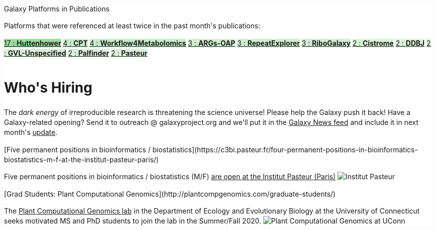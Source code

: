 <div class="card border-info"  style="min-width: 16rem;">
<div class="card-header">Galaxy Platforms in Publications</div>

Platforms that were referenced at least twice in the past month's publications:

<a class="btn" style="text-align: right; background-color: #9fdb9f;" href="https://www.zotero.org/groups/1732893/galaxy/tags/>Huttenhower"> 17 : <strong>Huttenhower</strong></a> <a class="btn" style="text-align: right; background-color: #c9ebc9;" href="https://www.zotero.org/groups/1732893/galaxy/tags/>CPT"> 4 : <strong>CPT</strong></a> <a class="btn" style="text-align: right; background-color: #c9ebc9;" href="https://www.zotero.org/groups/1732893/galaxy/tags/>Workflow4Metabolomics"> 4 : <strong>Workflow4Metabolomics</strong></a> <a class="btn" style="text-align: right; background-color: #d1eed1;" href="https://www.zotero.org/groups/1732893/galaxy/tags/>ARGs-OAP"> 3 : <strong>ARGs-OAP</strong></a> <a class="btn" style="text-align: right; background-color: #d1eed1;" href="https://www.zotero.org/groups/1732893/galaxy/tags/>RepeatExplorer"> 3 : <strong>RepeatExplorer</strong></a> <a class="btn" style="text-align: right; background-color: #d1eed1;" href="https://www.zotero.org/groups/1732893/galaxy/tags/>RiboGalaxy"> 3 : <strong>RiboGalaxy</strong></a> <a class="btn" style="text-align: right; background-color: #daf1da;" href="https://www.zotero.org/groups/1732893/galaxy/tags/>Cistrome"> 2 : <strong>Cistrome</strong></a> <a class="btn" style="text-align: right; background-color: #daf1da;" href="https://www.zotero.org/groups/1732893/galaxy/tags/>DDBJ"> 2 : <strong>DDBJ</strong></a> <a class="btn" style="text-align: right; background-color: #daf1da;" href="https://www.zotero.org/groups/1732893/galaxy/tags/>GVL-Unspecified"> 2 : <strong>GVL-Unspecified</strong></a> <a class="btn" style="text-align: right; background-color: #daf1da;" href="https://www.zotero.org/groups/1732893/galaxy/tags/>Palfinder"> 2 : <strong>Palfinder</strong></a> <a class="btn" style="text-align: right; background-color: #daf1da;" href="https://www.zotero.org/groups/1732893/galaxy/tags/>Pasteur"> 2 : <strong>Pasteur</strong></a>
</div>
</div>

# Who's Hiring

The *dark energy* of irreproducible research is threatening the science universe! Please help the Galaxy push it back!  Have a Galaxy-related opening? Send it to outreach @ galaxyproject.org and we'll put it in the [Galaxy News feed](/src/news/index.md) and include it in next month's [update](/src/galaxy-updates/index.md).

<div class="card-deck">
<div class="card border-info"  style="min-width: 12rem;">
<div class="card-header">[Five permanent positions in bioinformatics / biostatistics](https://c3bi.pasteur.fr/four-permanent-positions-in-bioinformatics-biostatistics-m-f-at-the-institut-pasteur-paris/)</div>

Five permanent positions in bioinformatics / biostatistics (M/F) [are open at the Institut Pasteur (Paris)](https://c3bi.pasteur.fr/four-permanent-positions-in-bioinformatics-biostatistics-m-f-at-the-institut-pasteur-paris/)
<img class="card-img-bottom" src="/src/images/logos/InstitutePasteurLogoTrans.png" alt="Institut Pasteur" />
</div>

<div class="card border-info"  style="min-width: 12rem;">
<div class="card-header">[Grad Students: Plant Computational Genomics](http://plantcompgenomics.com/graduate-students/)</div>

The [Plant Computational Genomics lab](http://plantcompgenomics.com/) in the Department of Ecology and Evolutionary Biology at the University of Connecticut seeks motivated MS and PhD students to join the lab in the Summer/Fall 2020.
<img class="card-img-bottom" src="/src/images/logos/uconn-plant-comp-genomics.png" alt="Plant Computational Genomics at UConn " />
</div>
